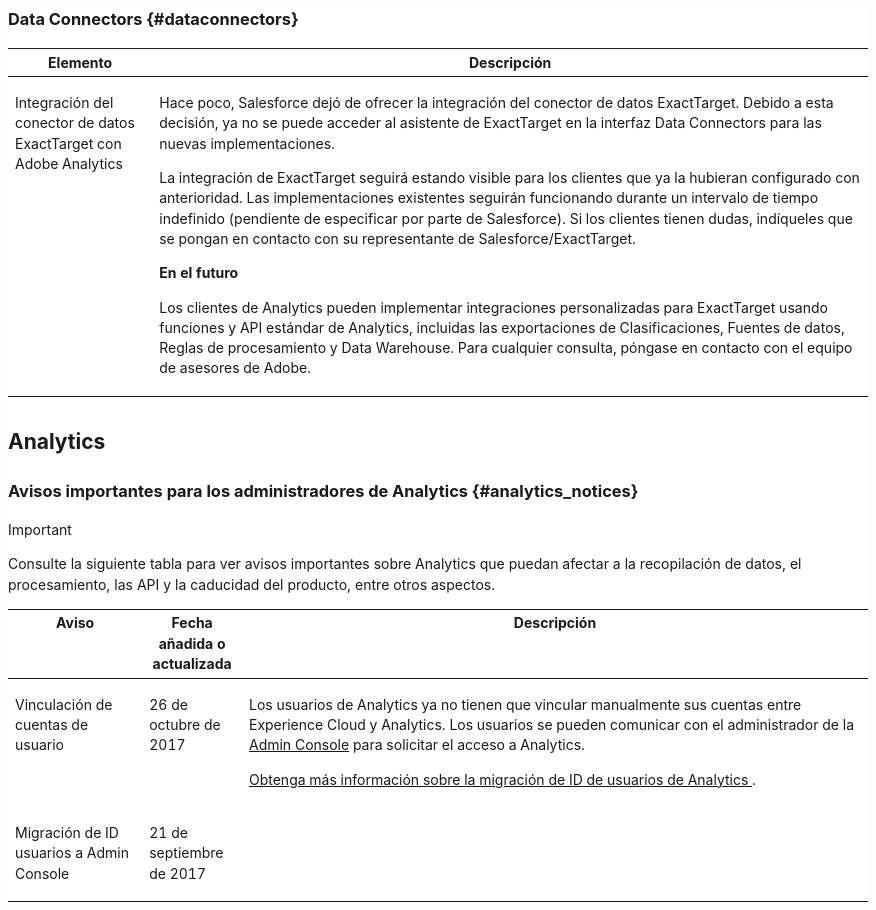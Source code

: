 ### Data Connectors {#dataconnectors}

<table id="table_8C80B65BE3054C0B8A64593811E0F129"> 
 <thead> 
  <tr> 
   <th colname="col1" class="entry"> Elemento </th> 
   <th colname="col2" class="entry"> Descripción </th> 
  </tr> 
 </thead>
 <tbody> 
  <tr> 
   <td colname="col1"> <p> Integración del conector de datos ExactTarget con Adobe Analytics </p> </td> 
   <td colname="col2"> <p> Hace poco, Salesforce dejó de ofrecer la integración del conector de datos ExactTarget. Debido a esta decisión, ya no se puede acceder al asistente de ExactTarget en la interfaz Data Connectors para las nuevas implementaciones. </p> <p> La integración de ExactTarget seguirá estando visible para los clientes que ya la hubieran configurado con anterioridad. Las implementaciones existentes seguirán funcionando durante un intervalo de tiempo indefinido (pendiente de especificar por parte de Salesforce). Si los clientes tienen dudas, indíqueles que se pongan en contacto con su representante de Salesforce/ExactTarget. </p> <p> <b> En el futuro</b> </p> <p> Los clientes de Analytics pueden implementar integraciones personalizadas para ExactTarget usando funciones y API estándar de Analytics, incluidas las exportaciones de Clasificaciones, Fuentes de datos, Reglas de procesamiento y Data Warehouse. Para cualquier consulta, póngase en contacto con el equipo de asesores de Adobe. </p> </td> 
  </tr> 
 </tbody> 
</table>

## Analytics

### Avisos importantes para los administradores de Analytics {#analytics_notices}

>[!IMPORTANT]
>
>Consulte la siguiente tabla para ver avisos importantes sobre Analytics que puedan afectar a la recopilación de datos, el procesamiento, las API y la caducidad del producto, entre otros aspectos.

<table id="table_1207853963C64C5E95E85E9B34B6FCFE"> 
 <thead> 
  <tr> 
   <th colname="col1" class="entry"> Aviso </th> 
   <th colname="col02" class="entry"> Fecha añadida   o actualizada </th> 
   <th colname="col2" class="entry"> Descripción </th> 
  </tr> 
 </thead>
 <tbody> 
  <tr> 
   <td colname="col1"> <p>Vinculación de cuentas de usuario </p> </td> 
   <td colname="col02"> <p>26 de octubre de 2017 </p> </td> 
   <td colname="col2"> <p>Los usuarios de Analytics ya no tienen que vincular manualmente sus cuentas entre Experience Cloud y Analytics. Los usuarios se pueden comunicar con el administrador de la <a href="https://helpx.adobe.com/enterprise/help/aedash.html" format="html" scope="external">Admin Console</a> para solicitar el acceso a Analytics. 
     <!--<xref href="https://jira.corp.adobe.com/browse/CORE-5526">https://jira.corp.adobe.com/browse/CORE-5526</xref>--></p> <p> <a href="https://marketing.adobe.com/resources/help/en_US/experience-cloud/admin-console/analytics-migration/" format="https" scope="external"> Obtenga más información sobre la migración de ID de usuarios de Analytics </a>. </p> </td> 
  </tr> 
  <tr> 
   <td colname="col1"> <p>Migración de ID usuarios a Admin Console </p> </td> 
   <td colname="col02"> <p>21 de septiembre de 2017 </p> </td> 